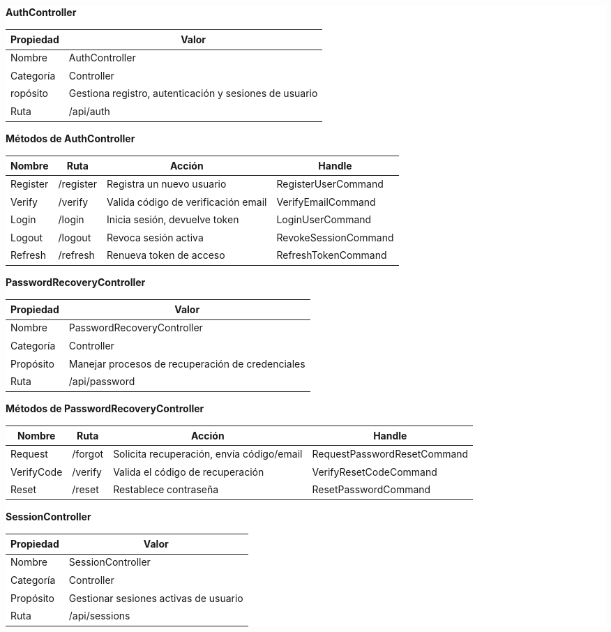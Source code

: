 **AuthController**

|Propiedad	|Valor|
|---------------|---------------------------------------------------------------------------------------|
|Nombre	|AuthController|
|Categoría	|Controller|
|ropósito	|Gestiona registro, autenticación y sesiones de usuario|
|Ruta	|/api/auth|

**Métodos de AuthController**

|Nombre	|Ruta	|Acción	|Handle|
|-----------------------|------------------|---------------|-----------------------------------------------------|
|Register	|/register|Registra un nuevo usuario	|RegisterUserCommand|
|Verify	|/verify	|Valida código de verificación email	|VerifyEmailCommand|
|Login	|/login	|Inicia sesión, devuelve token	|LoginUserCommand|
|Logout	|/logout	|Revoca sesión activa	|RevokeSessionCommand|
|Refresh	|/refresh	|Renueva token de acceso	|RefreshTokenCommand|

**PasswordRecoveryController**

|Propiedad	|Valor|
|---------------|---------------------------------------------------------------------------------------|
|Nombre|	PasswordRecoveryController|
|Categoría	|Controller|
|Propósito	|Manejar procesos de recuperación de credenciales|
|Ruta	|/api/password|

**Métodos de PasswordRecoveryController**

|Nombre|	Ruta	|Acción	|Handle|
|-----------------------|------------------|---------------|-----------------------------------------------------|
|Request	|/forgot	|Solicita recuperación, envía código/email	|RequestPasswordResetCommand|
|VerifyCode	|/verify	|Valida el código de recuperación	|VerifyResetCodeCommand|
|Reset	|/reset	|Restablece contraseña	|ResetPasswordCommand|

**SessionController**

|Propiedad	|Valor|
|---------------|---------------------------------------------------------------------------------------|
|Nombre	|SessionController|
|Categoría|Controller|
|Propósito	|Gestionar sesiones activas de usuario|
|Ruta	|/api/sessions|
